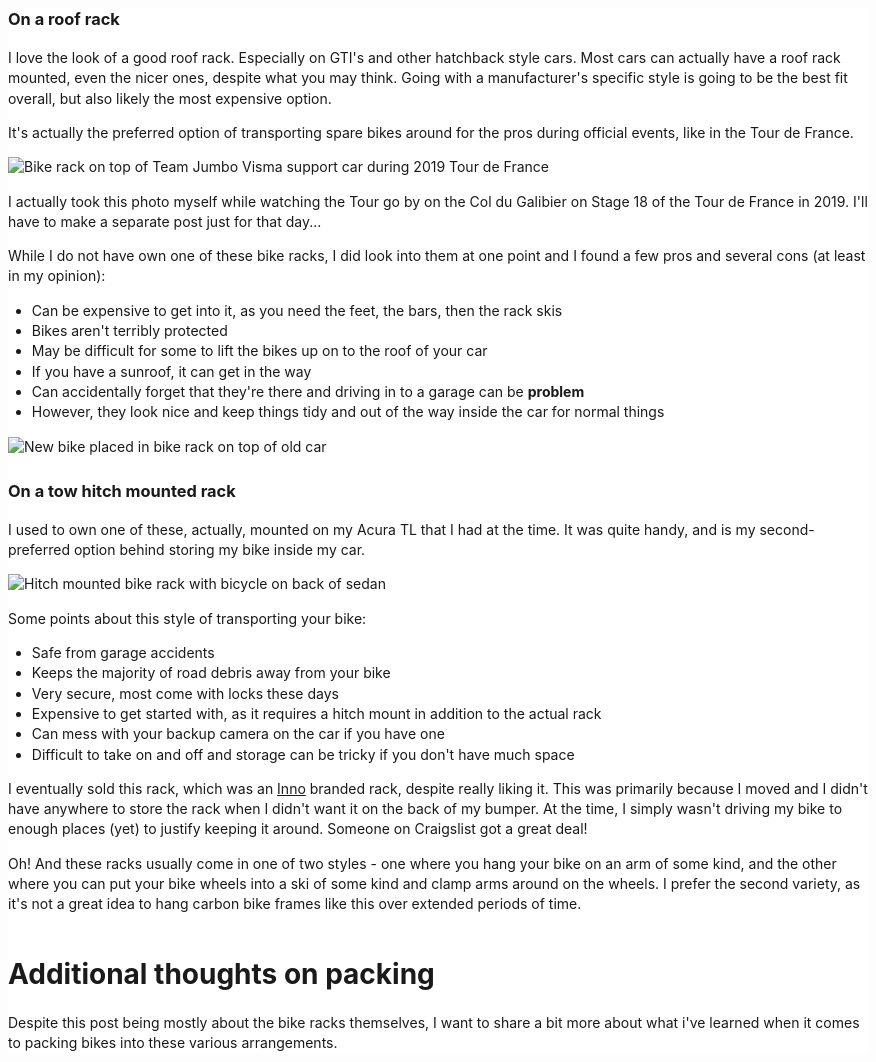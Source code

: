 ### On a roof rack
I love the look of a good roof rack. Especially on GTI's and other hatchback style cars. Most cars can actually have a roof rack mounted, even the nicer ones, despite what you may think. Going with a manufacturer's specific style is going to be the best fit overall, but also likely the most expensive option.

It's actually the preferred option of transporting spare bikes around for the pros during official events, like in the Tour de France.

![Bike rack on top of Team Jumbo Visma support car during 2019 Tour de France](/img/2020/07/jumbovismabikerack.jpg "That was a wild day, Galibier climb, stage 19 of the 2019 Tour de France")

I actually took this photo myself while watching the Tour go by on the Col du Galibier on Stage 18 of the Tour de France in 2019. I'll have to make a separate post just for that day...

While I do not have own one of these bike racks, I did look into them at one point and I found a few pros and several cons (at least in my opinion):

* Can be expensive to get into it, as you need the feet, the bars, then the rack skis
* Bikes aren't terribly protected
* May be difficult for some to lift the bikes up on to the roof of your car
* If you have a sunroof, it can get in the way
* Can accidentally forget that they're there and driving in to a garage can be **problem**
* However, they look nice and keep things tidy and out of the way inside the car for normal things

![New bike placed in bike rack on top of old car](/img/2020/07/nicebike.jpg#center "It's usually a junky car with a nice bike as opposed to the opposite")

### On a tow hitch mounted rack
I used to own one of these, actually, mounted on my Acura TL that I had at the time. It was quite handy, and is my second-preferred option behind storing my bike inside my car.

![Hitch mounted bike rack with bicycle on back of sedan](/img/2020/07/trunkrack.jpg "It was a nice, but heavy, rack")

Some points about this style of transporting your bike:

* Safe from garage accidents
* Keeps the majority of road debris away from your bike
* Very secure, most come with locks these days
* Expensive to get started with, as it requires a hitch mount in addition to the actual rack
* Can mess with your backup camera on the car if you have one
* Difficult to take on and off and storage can be tricky if you don't have much space

I eventually sold this rack, which was an [Inno](https://usa.innoracks.com/) branded rack, despite really liking it. This was primarily because I moved and I didn't have anywhere to store the rack when I didn't want it on the back of my bumper. At the time, I simply wasn't driving my bike to enough places (yet) to justify keeping it around. Someone on Craigslist got a great deal!

Oh! And these racks usually come in one of two styles - one where you hang your bike on an arm of some kind, and the other where you can put your bike wheels into a ski of some kind and clamp arms around on the wheels. I prefer the second variety, as it's not a great idea to hang carbon bike frames like this over extended periods of time.

# Additional thoughts on packing
Despite this post being mostly about the bike racks themselves, I want to share a bit more about what i've learned when it comes to packing bikes into these various arrangements.
